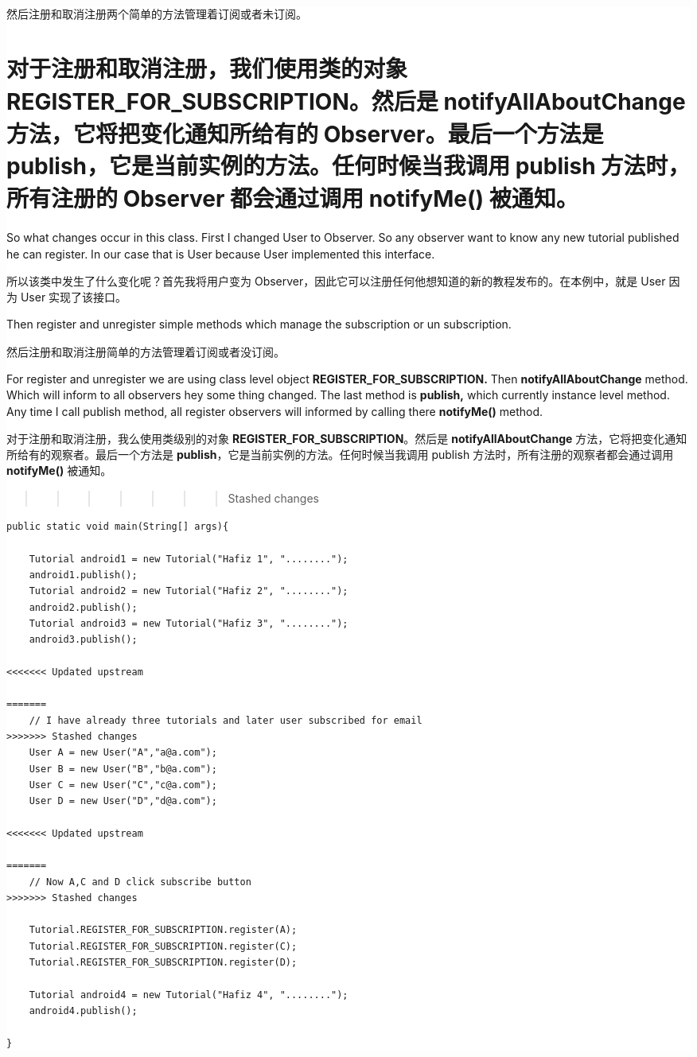 然后注册和取消注册两个简单的方法管理着订阅或者未订阅。

对于注册和取消注册，我们使用类的对象 **REGISTER_FOR_SUBSCRIPTION**。然后是 **notifyAllAboutChange** 方法，它将把变化通知所给有的 Observer。最后一个方法是 **publish**，它是当前实例的方法。任何时候当我调用 publish 方法时，所有注册的 Observer 都会通过调用 **notifyMe()** 被通知。
=======
So what changes occur in this class. First I changed User to Observer. So any observer want to know any new tutorial published he can register. In our case that is User because User implemented this interface.

所以该类中发生了什么变化呢？首先我将用户变为 Observer，因此它可以注册任何他想知道的新的教程发布的。在本例中，就是 User 因为 User 实现了该接口。

Then register and unregister simple methods which manage the subscription or un subscription.

然后注册和取消注册简单的方法管理着订阅或者没订阅。

For register and unregister we are using class level object **REGISTER_FOR_SUBSCRIPTION.** Then **notifyAllAboutChange** method. Which will inform to all observers hey some thing changed. The last method is **publish,** which currently instance level method. Any time I call publish method, all register observers will informed by calling there **notifyMe()** method.

对于注册和取消注册，我么使用类级别的对象 **REGISTER_FOR_SUBSCRIPTION**。然后是 **notifyAllAboutChange** 方法，它将把变化通知所给有的观察者。最后一个方法是 **publish**，它是当前实例的方法。任何时候当我调用 publish 方法时，所有注册的观察者都会通过调用 **notifyMe()** 被通知。
>>>>>>> Stashed changes

```
public static void main(String[] args){

    Tutorial android1 = new Tutorial("Hafiz 1", "........");
    android1.publish();
    Tutorial android2 = new Tutorial("Hafiz 2", "........");
    android2.publish();
    Tutorial android3 = new Tutorial("Hafiz 3", "........");
    android3.publish();

<<<<<<< Updated upstream

=======
    // I have already three tutorials and later user subscribed for email
>>>>>>> Stashed changes
    User A = new User("A","a@a.com");
    User B = new User("B","b@a.com");
    User C = new User("C","c@a.com");
    User D = new User("D","d@a.com");

<<<<<<< Updated upstream

=======
    // Now A,C and D click subscribe button
>>>>>>> Stashed changes

    Tutorial.REGISTER_FOR_SUBSCRIPTION.register(A);
    Tutorial.REGISTER_FOR_SUBSCRIPTION.register(C);
    Tutorial.REGISTER_FOR_SUBSCRIPTION.register(D);

    Tutorial android4 = new Tutorial("Hafiz 4", "........");
    android4.publish();

}
```
